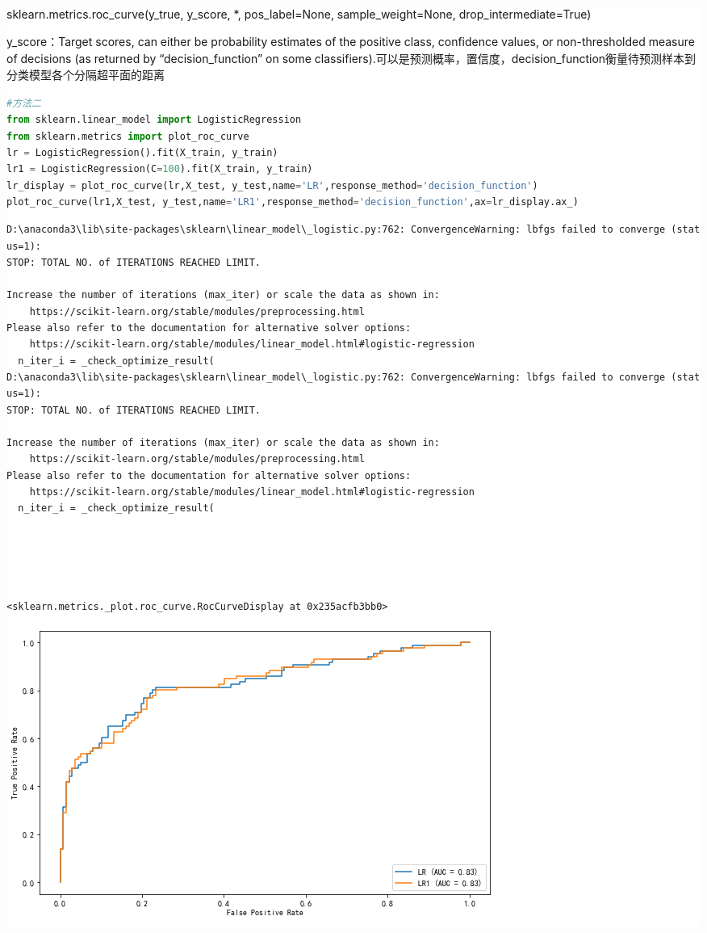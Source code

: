 

sklearn.metrics.roc_curve(y_true, y_score, *, pos_label=None, sample_weight=None, drop_intermediate=True)

y_score：Target scores, can either be probability estimates of the positive class, confidence values, or non-thresholded measure of decisions (as returned by “decision_function” on some classifiers).可以是预测概率，置信度，decision_function衡量待预测样本到分类模型各个分隔超平面的距离


```python
#方法二
from sklearn.linear_model import LogisticRegression
from sklearn.metrics import plot_roc_curve
lr = LogisticRegression().fit(X_train, y_train)
lr1 = LogisticRegression(C=100).fit(X_train, y_train)
lr_display = plot_roc_curve(lr,X_test, y_test,name='LR',response_method='decision_function')
plot_roc_curve(lr1,X_test, y_test,name='LR1',response_method='decision_function',ax=lr_display.ax_)
```

    D:\anaconda3\lib\site-packages\sklearn\linear_model\_logistic.py:762: ConvergenceWarning: lbfgs failed to converge (status=1):
    STOP: TOTAL NO. of ITERATIONS REACHED LIMIT.
    
    Increase the number of iterations (max_iter) or scale the data as shown in:
        https://scikit-learn.org/stable/modules/preprocessing.html
    Please also refer to the documentation for alternative solver options:
        https://scikit-learn.org/stable/modules/linear_model.html#logistic-regression
      n_iter_i = _check_optimize_result(
    D:\anaconda3\lib\site-packages\sklearn\linear_model\_logistic.py:762: ConvergenceWarning: lbfgs failed to converge (status=1):
    STOP: TOTAL NO. of ITERATIONS REACHED LIMIT.
    
    Increase the number of iterations (max_iter) or scale the data as shown in:
        https://scikit-learn.org/stable/modules/preprocessing.html
    Please also refer to the documentation for alternative solver options:
        https://scikit-learn.org/stable/modules/linear_model.html#logistic-regression
      n_iter_i = _check_optimize_result(
    




    <sklearn.metrics._plot.roc_curve.RocCurveDisplay at 0x235acfb3bb0>




    
![png](output_43_2.png)
    